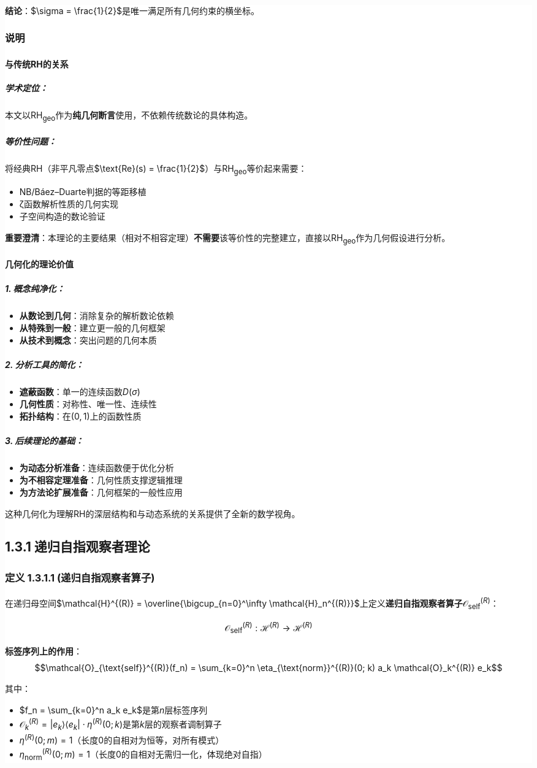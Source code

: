 **结论**：$\sigma = \frac{1}{2}$是唯一满足所有几何约束的横坐标。

### 说明

#### **与传统RH的关系**

##### **学术定位**：
本文以$\text{RH}_{\text{geo}}$作为**纯几何断言**使用，不依赖传统数论的具体构造。

##### **等价性问题**：
将经典RH（非平凡零点$\text{Re}(s) = \frac{1}{2}$）与$\text{RH}_{\text{geo}}$等价起来需要：
- NB/Báez–Duarte判据的等距移植
- ζ函数解析性质的几何实现
- 子空间构造的数论验证

**重要澄清**：本理论的主要结果（相对不相容定理）**不需要**该等价性的完整建立，直接以$\text{RH}_{\text{geo}}$作为几何假设进行分析。

#### **几何化的理论价值**

##### **1. 概念纯净化**：
- **从数论到几何**：消除复杂的解析数论依赖
- **从特殊到一般**：建立更一般的几何框架
- **从技术到概念**：突出问题的几何本质

##### **2. 分析工具的简化**：
- **遮蔽函数**：单一的连续函数$D(\sigma)$
- **几何性质**：对称性、唯一性、连续性
- **拓扑结构**：在$(0,1)$上的函数性质

##### **3. 后续理论的基础**：
- **为动态分析准备**：连续函数便于优化分析
- **为不相容定理准备**：几何性质支撑逻辑推理
- **为方法论扩展准备**：几何框架的一般性应用

这种几何化为理解RH的深层结构和与动态系统的关系提供了全新的数学视角。

## 1.3.1 递归自指观察者理论

### 定义 1.3.1.1 (递归自指观察者算子)

在递归母空间$\mathcal{H}^{(R)} = \overline{\bigcup_{n=0}^\infty \mathcal{H}_n^{(R)}}$上定义**递归自指观察者算子**$\mathcal{O}_{\text{self}}^{(R)}$：

$$\mathcal{O}_{\text{self}}^{(R)}: \mathcal{H}^{(R)} \to \mathcal{H}^{(R)}$$

**标签序列上的作用**：
$$\mathcal{O}_{\text{self}}^{(R)}(f_n) = \sum_{k=0}^n \eta_{\text{norm}}^{(R)}(0; k) a_k \mathcal{O}_k^{(R)} e_k$$

其中：
- $f_n = \sum_{k=0}^n a_k e_k$是第$n$层标签序列
- $\mathcal{O}_k^{(R)} = |e_k\rangle \langle e_k| \cdot \eta^{(R)}(0; k)$是第$k$层的观察者调制算子
- $\eta^{(R)}(0; m) = 1$（长度0的自相对为恒等，对所有模式）
- $\eta_{\text{norm}}^{(R)}(0; m) = 1$（长度0的自相对无需归一化，体现绝对自指）
